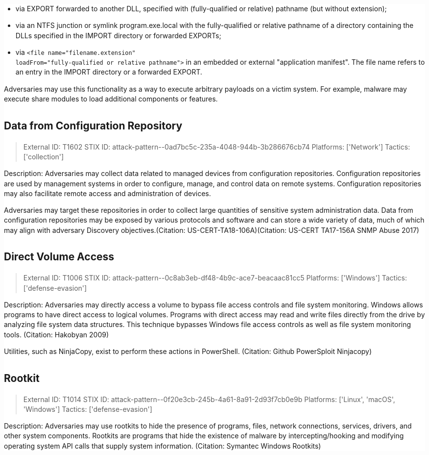 * via EXPORT forwarded to another DLL, specified with (fully-qualified or relative) pathname (but without extension);
  
* via an NTFS junction or symlink program.exe.local with the fully-qualified or relative pathname of a directory containing the DLLs specified in the IMPORT directory or forwarded EXPORTs;
  
* via <code>&#x3c;file name="filename.extension" loadFrom="fully-qualified or relative pathname"&#x3e;</code> in an embedded or external "application manifest". The file name refers to an entry in the IMPORT directory or a forwarded EXPORT.

Adversaries may use this functionality as a way to execute arbitrary payloads on a victim system. For example, malware may execute share modules to load additional components or features.
## Data from Configuration Repository
> External ID: T1602
> STIX ID: attack-pattern--0ad7bc5c-235a-4048-944b-3b286676cb74
> Platforms: ['Network']
> Tactics: ['collection']


 Description: 
 Adversaries may collect data related to managed devices from configuration repositories. Configuration repositories are used by management systems in order to configure, manage, and control data on remote systems. Configuration repositories may also facilitate remote access and administration of devices.

Adversaries may target these repositories in order to collect large quantities of sensitive system administration data. Data from configuration repositories may be exposed by various protocols and software and can store a wide variety of data, much of which may align with adversary Discovery objectives.(Citation: US-CERT-TA18-106A)(Citation: US-CERT TA17-156A SNMP Abuse 2017)
## Direct Volume Access
> External ID: T1006
> STIX ID: attack-pattern--0c8ab3eb-df48-4b9c-ace7-beacaac81cc5
> Platforms: ['Windows']
> Tactics: ['defense-evasion']


 Description: 
 Adversaries may directly access a volume to bypass file access controls and file system monitoring. Windows allows programs to have direct access to logical volumes. Programs with direct access may read and write files directly from the drive by analyzing file system data structures. This technique bypasses Windows file access controls as well as file system monitoring tools. (Citation: Hakobyan 2009)

Utilities, such as NinjaCopy, exist to perform these actions in PowerShell. (Citation: Github PowerSploit Ninjacopy)
## Rootkit
> External ID: T1014
> STIX ID: attack-pattern--0f20e3cb-245b-4a61-8a91-2d93f7cb0e9b
> Platforms: ['Linux', 'macOS', 'Windows']
> Tactics: ['defense-evasion']


 Description: 
 Adversaries may use rootkits to hide the presence of programs, files, network connections, services, drivers, and other system components. Rootkits are programs that hide the existence of malware by intercepting/hooking and modifying operating system API calls that supply system information. (Citation: Symantec Windows Rootkits) 
